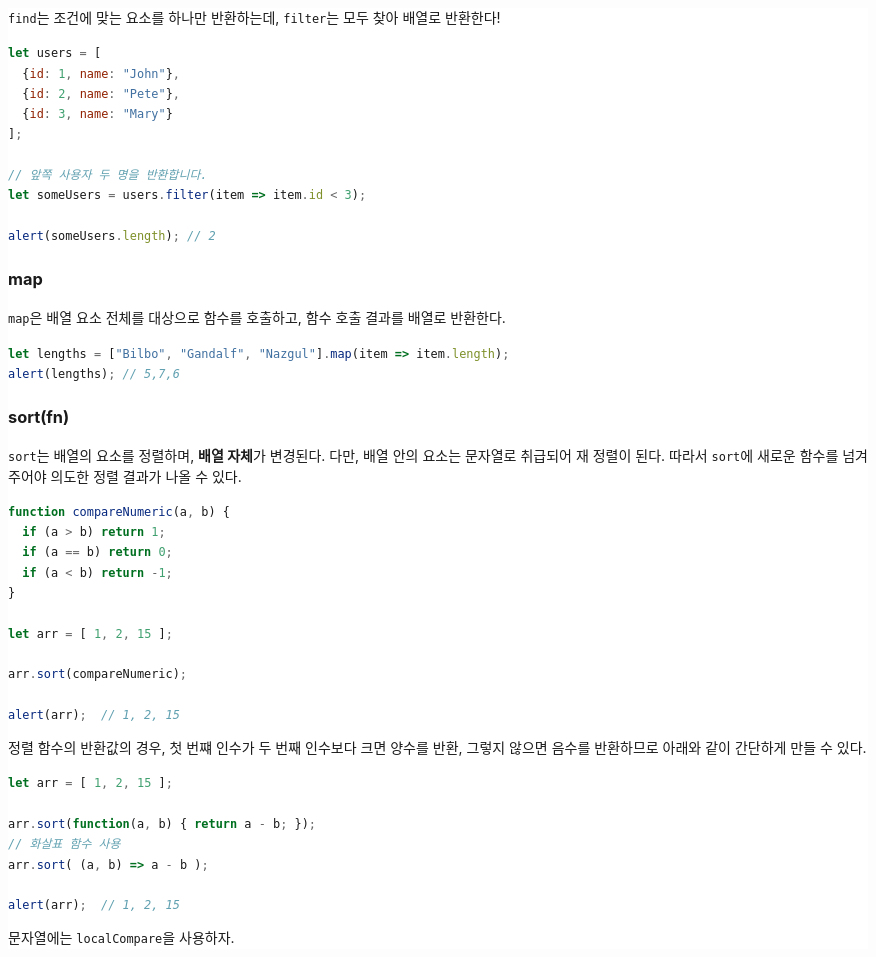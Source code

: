 `find`는 조건에 맞는 요소를 하나만 반환하는데, `filter`는 모두 찾아 배열로 반환한다!

```js
let users = [
  {id: 1, name: "John"},
  {id: 2, name: "Pete"},
  {id: 3, name: "Mary"}
];

// 앞쪽 사용자 두 명을 반환합니다.
let someUsers = users.filter(item => item.id < 3);

alert(someUsers.length); // 2
```

### map

`map`은 배열 요소 전체를 대상으로 함수를 호출하고, 함수 호출 결과를 배열로 반환한다.

```js
let lengths = ["Bilbo", "Gandalf", "Nazgul"].map(item => item.length);
alert(lengths); // 5,7,6
```

### sort(fn)

`sort`는 배열의 요소를 정렬하며, **배열 자체**가 변경된다. 다만, 배열 안의 요소는 문자열로 취급되어 재 정렬이 된다. 따라서 `sort`에 새로운 함수를 넘겨주어야 의도한 정렬 결과가 나올 수 있다.

```js
function compareNumeric(a, b) {
  if (a > b) return 1;
  if (a == b) return 0;
  if (a < b) return -1;
}

let arr = [ 1, 2, 15 ];

arr.sort(compareNumeric);

alert(arr);  // 1, 2, 15
```

정렬 함수의 반환값의 경우, 첫 번쨰 인수가 두 번째 인수보다 크면 양수를 반환, 그렇지 않으면 음수를 반환하므로 아래와 같이 간단하게 만들 수 있다.

```js
let arr = [ 1, 2, 15 ];

arr.sort(function(a, b) { return a - b; });
// 화살표 함수 사용
arr.sort( (a, b) => a - b );

alert(arr);  // 1, 2, 15
```

문자열에는 `localCompare`을 사용하자.
